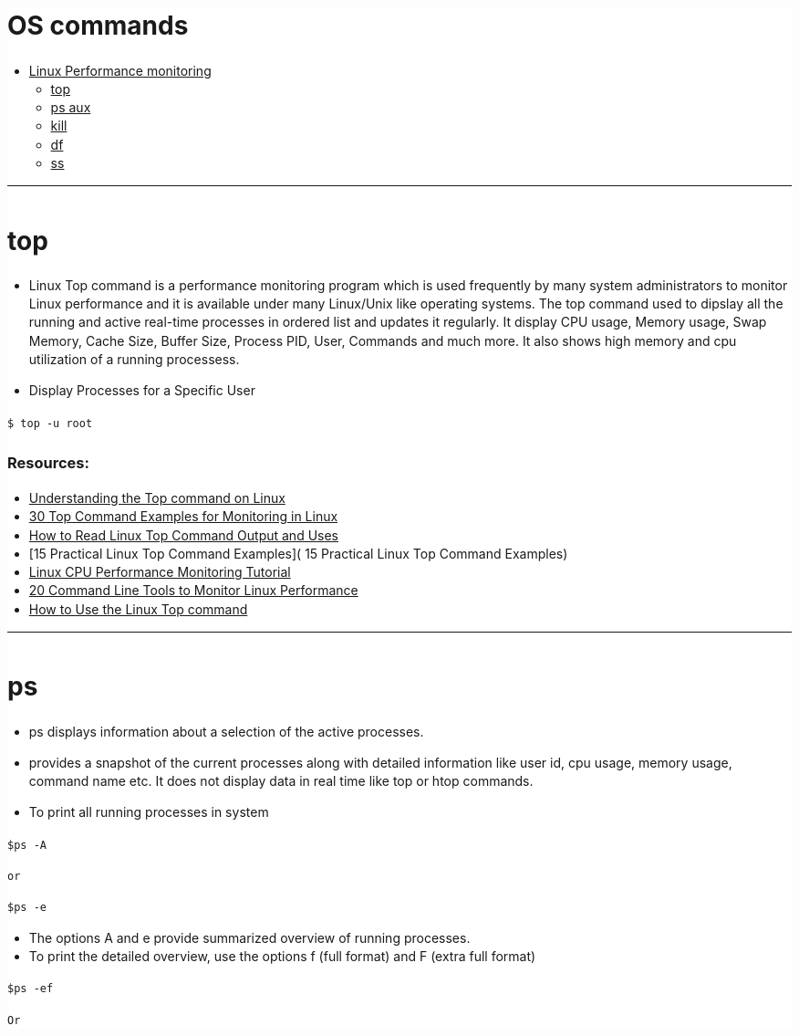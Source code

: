 # OS commands

- [Linux Performance monitoring]()
  - [top](#top)
  - [ps aux](#ps)
  - [kill](#kill)
  - [df](#df)
  - [ss](#ss)

***************

# top
  
- Linux Top command is a performance monitoring program which is used frequently by many system administrators to monitor Linux performance and it is available under many Linux/Unix like operating systems. The top command used to dipslay all the running and active real-time processes in ordered list and updates it regularly. It display CPU usage, Memory usage, Swap Memory, Cache Size, Buffer Size, Process PID, User, Commands and much more. It also shows high memory and cpu utilization of a running processess.

- Display Processes for a Specific User

``` $ top -u root ```



### Resources:

- [Understanding the Top command on Linux](http://linuxaria.com/howto/understanding-the-top-command-on-linux)
- [30 Top Command Examples for Monitoring in Linux](https://linoxide.com/linux-command/linux-top-command-examples-screenshots/)
- [How to Read Linux Top Command Output and Uses](https://tecadmin.net/understanding-linux-top-command-results-uses/)
- [15 Practical Linux Top Command Examples]( 15 Practical Linux Top Command Examples)
- [Linux CPU Performance Monitoring Tutorial](https://www.slashroot.in/linux-cpu-performance-monitoring-tutorial)
- [20 Command Line Tools to Monitor Linux Performance](https://www.tecmint.com/command-line-tools-to-monitor-linux-performance/)
- [How to Use the Linux Top command](https://vitux.com/how-to-use-the-ubuntu-linux-top-command/)

****************

# ps

- ps displays information about a selection of the active processes.
-  provides a snapshot of the current processes along with detailed information like user id, cpu usage, memory usage, command name etc. It does not display data in real time like top or htop commands.

- To print all running processes in system

``` $ps -A ``` 

    or 

``` $ps -e ```

- The options A and e provide summarized overview of running processes. 
- To print the detailed overview, use the options f (full format) and F (extra full format)

``` $ps -ef ```

    Or
```